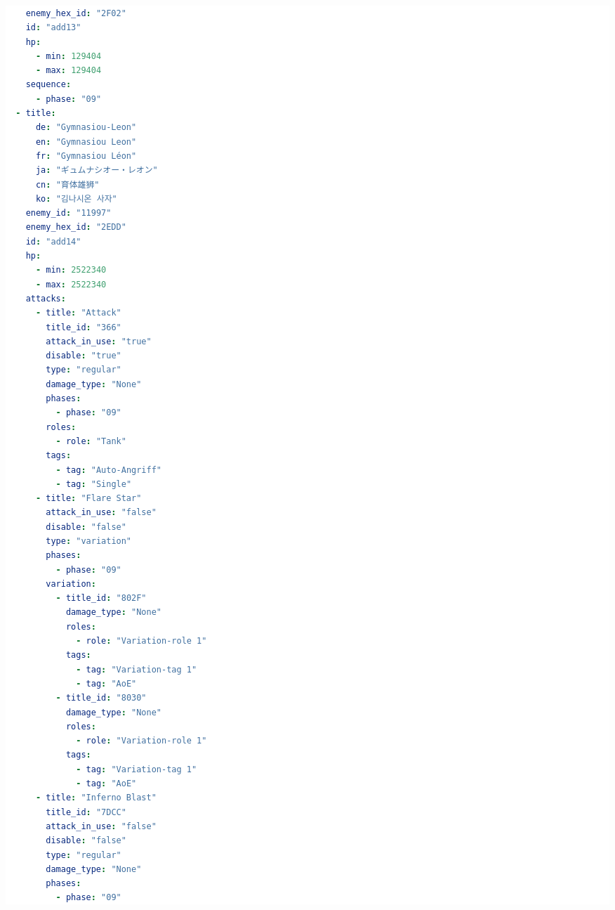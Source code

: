 ```yaml
    enemy_hex_id: "2F02"
    id: "add13"
    hp:
      - min: 129404
      - max: 129404
    sequence:
      - phase: "09"
  - title:
      de: "Gymnasiou-Leon"
      en: "Gymnasiou Leon"
      fr: "Gymnasiou Léon"
      ja: "ギュムナシオー・レオン"
      cn: "育体雄狮"
      ko: "김나시온 사자"
    enemy_id: "11997"
    enemy_hex_id: "2EDD"
    id: "add14"
    hp:
      - min: 2522340
      - max: 2522340
    attacks:
      - title: "Attack"
        title_id: "366"
        attack_in_use: "true"
        disable: "true"
        type: "regular"
        damage_type: "None"
        phases:
          - phase: "09"
        roles:
          - role: "Tank"
        tags:
          - tag: "Auto-Angriff"
          - tag: "Single"
      - title: "Flare Star"
        attack_in_use: "false"
        disable: "false"
        type: "variation"
        phases:
          - phase: "09"
        variation:
          - title_id: "802F"
            damage_type: "None"
            roles:
              - role: "Variation-role 1"
            tags:
              - tag: "Variation-tag 1"
              - tag: "AoE"
          - title_id: "8030"
            damage_type: "None"
            roles:
              - role: "Variation-role 1"
            tags:
              - tag: "Variation-tag 1"
              - tag: "AoE"
      - title: "Inferno Blast"
        title_id: "7DCC"
        attack_in_use: "false"
        disable: "false"
        type: "regular"
        damage_type: "None"
        phases:
          - phase: "09"
```